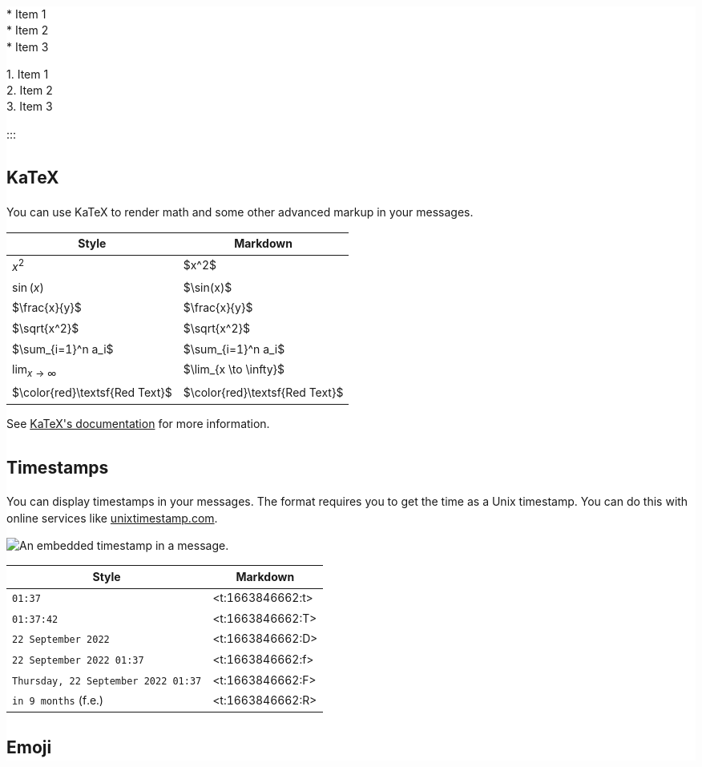 \* Item 1  
\* Item 2  
\* Item 3  
  
1\. Item 1  
2\. Item 2  
3\. Item 3  

:::

## KaTeX

You can use KaTeX to render math and some other advanced markup in your messages.

| Style                          | Markdown                         |
|--------------------------------|----------------------------------|
| $x^2$                          | \$x^2\$                          |
| $\sin(x)$                      | \$\sin(x)\$                      |
| $\frac{x}{y}$                  | \$\frac{x}{y}\$                  |
| $\sqrt{x^2}$                   | \$\sqrt{x^2}\$                   |
| $\sum_{i=1}^n a_i$             | \$\sum_{i=1}^n a_i\$             |
| $\lim_{x \to \infty}$          | \$\lim_{x \to \infty}\$          |
| $\color{red}\textsf{Red Text}$ | \$\color{red}\textsf{Red Text}\$ |

See [KaTeX's documentation](https://katex.org/docs/supported.html) for more information.

## Timestamps

You can display timestamps in your messages. The format requires you to get the time as a Unix timestamp. You can do this with online services like [unixtimestamp.com](https://www.unixtimestamp.com/).

![An embedded timestamp in a message.](../../assets/markdown/timestamps.png)

| Style                               | Markdown           |
|-------------------------------------|--------------------|
| `01:37`                             | <t:1663846662:t> |
| `01:37:42`                          | <t:1663846662:T> |
| `22 September 2022`                 | <t:1663846662:D> |
| `22 September 2022 01:37`           | <t:1663846662:f> |
| `Thursday, 22 September 2022 01:37` | <t:1663846662:F> |
| `in 9 months` (f.e.)                | <t:1663846662:R> |

## Emoji
